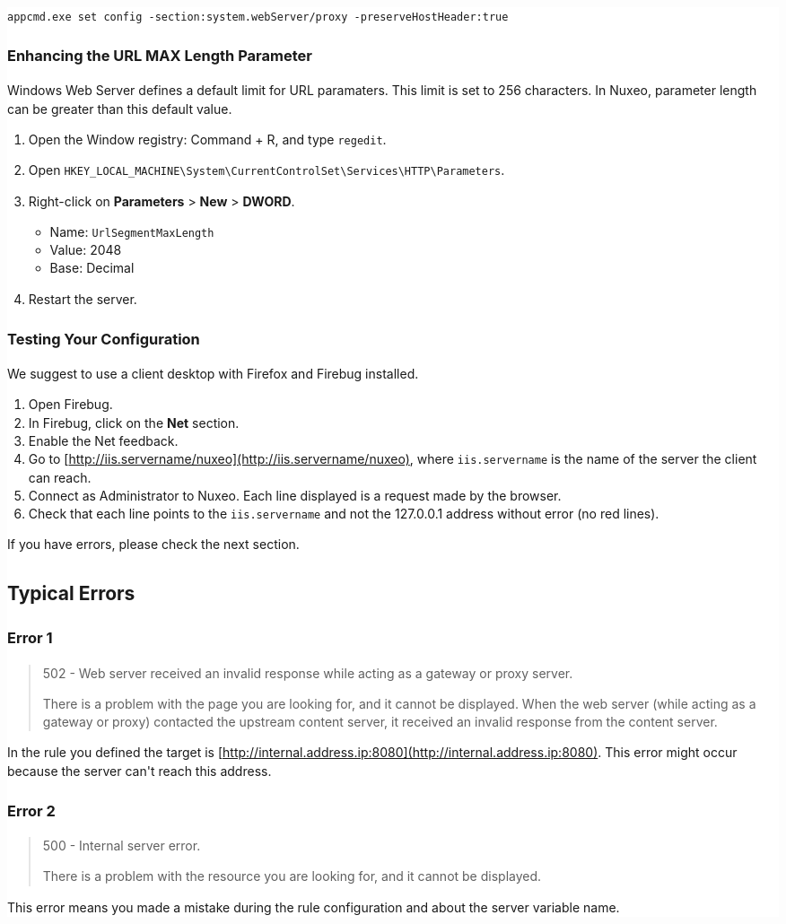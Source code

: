 ```
appcmd.exe set config -section:system.webServer/proxy -preserveHostHeader:true
```

### Enhancing the URL MAX Length Parameter

Windows Web Server defines a default limit for URL paramaters. This limit is set to&nbsp;256 characters. In Nuxeo, parameter length can be greater than this default value.

1.  Open the Window registry: Command + R, and type `regedit`.
2.  Open `HKEY_LOCAL_MACHINE\System\CurrentControlSet\Services\HTTP\Parameters`.
3.  Right-click on **Parameters** > **New** > **DWORD**.

    *   Name: `UrlSegmentMaxLength`
    *   Value: 2048
    *   Base: Decimal
4.  Restart the server.

### Testing Your Configuration

We suggest to use a client desktop with Firefox and Firebug installed.

1.  Open Firebug.
2.  In Firebug, click on the **Net** section.
3.  Enable the Net feedback.
4.  Go to [http://iis.servername/nuxeo](http://iis.servername/nuxeo), where `iis.servername` is the name of the server the client can reach.
5.  Connect as Administrator to Nuxeo.
    Each line displayed is a request made by the browser.
6.  Check that each line points to the `iis.servername` and not the 127.0.0.1 address without error (no red lines).

If you have errors, please check the next section.

## Typical Errors

### Error 1

> 502 - Web server received an invalid response while acting as a gateway or proxy server.
> 
> There is a problem with the page you are looking for, and it cannot be displayed. When the web server (while acting as a gateway or proxy) contacted the upstream content server, it received an invalid response from the content server.

In the rule you defined the target is&nbsp;[http://internal.address.ip:8080](http://internal.address.ip:8080). This error might occur because the server can't&nbsp;reach this address.

### Error 2

> 500 - Internal server error.
> 
> There is a problem with the resource you are looking for, and it cannot be displayed.

This error means you made a mistake during the rule configuration and about the server variable name.
